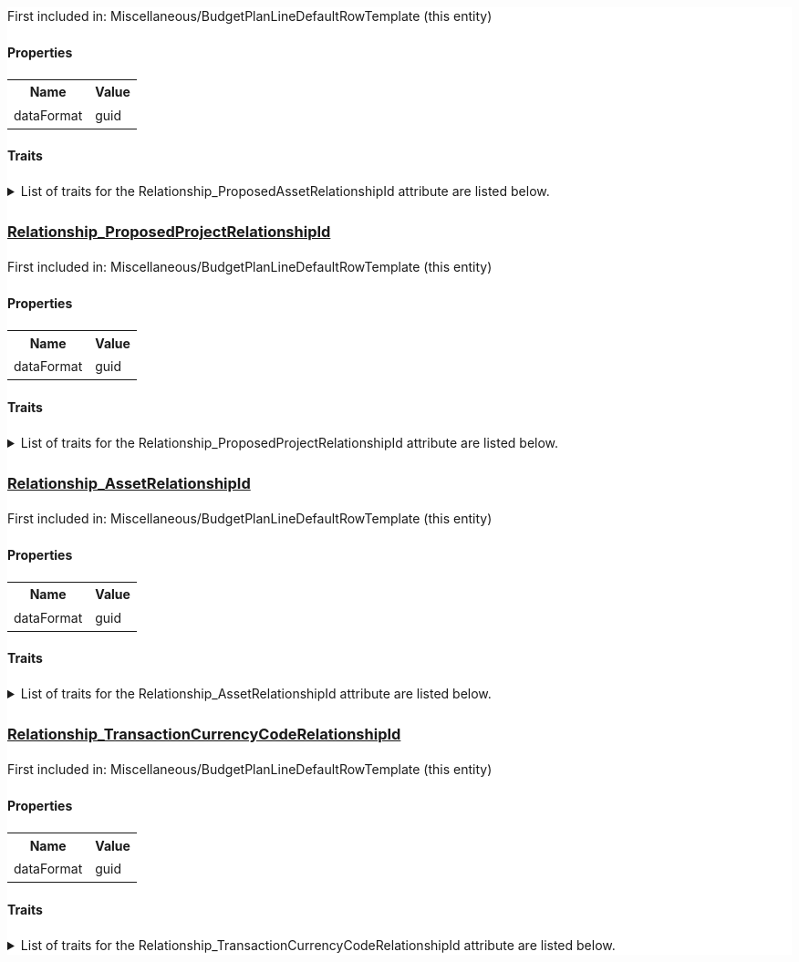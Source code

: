 First included in: Miscellaneous/BudgetPlanLineDefaultRowTemplate (this entity)  

#### Properties

<table><tr><th>Name</th><th>Value</th></tr><tr><td>dataFormat</td><td>guid</td></tr></table>

#### Traits

<details><summary>List of traits for the Relationship_ProposedAssetRelationshipId attribute are listed below.</summary></details>

### <a href=#Relationship_ProposedProjectRelationshipId name="Relationship_ProposedProjectRelationshipId">Relationship_ProposedProjectRelationshipId</a>

First included in: Miscellaneous/BudgetPlanLineDefaultRowTemplate (this entity)  

#### Properties

<table><tr><th>Name</th><th>Value</th></tr><tr><td>dataFormat</td><td>guid</td></tr></table>

#### Traits

<details><summary>List of traits for the Relationship_ProposedProjectRelationshipId attribute are listed below.</summary></details>

### <a href=#Relationship_AssetRelationshipId name="Relationship_AssetRelationshipId">Relationship_AssetRelationshipId</a>

First included in: Miscellaneous/BudgetPlanLineDefaultRowTemplate (this entity)  

#### Properties

<table><tr><th>Name</th><th>Value</th></tr><tr><td>dataFormat</td><td>guid</td></tr></table>

#### Traits

<details><summary>List of traits for the Relationship_AssetRelationshipId attribute are listed below.</summary></details>

### <a href=#Relationship_TransactionCurrencyCodeRelationshipId name="Relationship_TransactionCurrencyCodeRelationshipId">Relationship_TransactionCurrencyCodeRelationshipId</a>

First included in: Miscellaneous/BudgetPlanLineDefaultRowTemplate (this entity)  

#### Properties

<table><tr><th>Name</th><th>Value</th></tr><tr><td>dataFormat</td><td>guid</td></tr></table>

#### Traits

<details><summary>List of traits for the Relationship_TransactionCurrencyCodeRelationshipId attribute are listed below.</summary></details>
